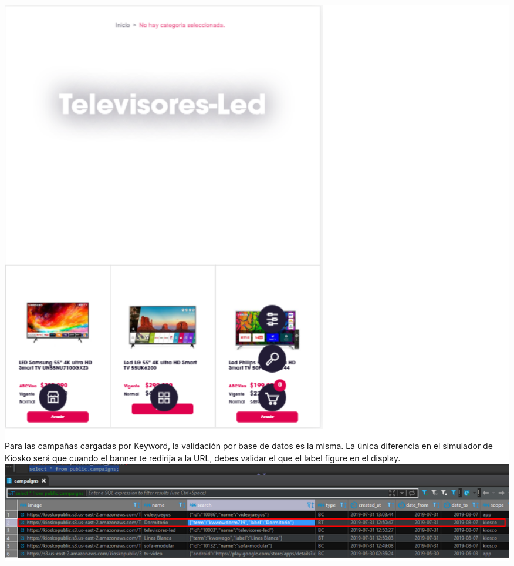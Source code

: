 ![image.png](/.attachments/image-348359bc-77ca-437a-af13-06a5c888cd1d.png)

Para las campañas cargadas por Keyword, la validación por base de datos es la misma. La única diferencia en el simulador de Kiosko será que cuando el banner te redirija a la URL, debes validar el que el label figure en el display.
![image.png](/.attachments/image-a42c4c43-9649-4233-bde1-c87041f6a816.png)
